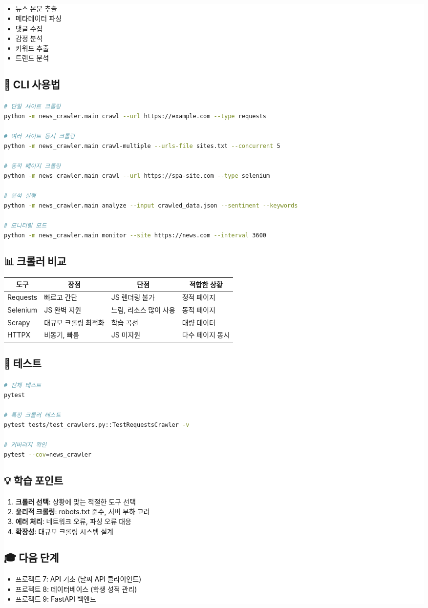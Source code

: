 - 뉴스 본문 추출
- 메타데이터 파싱
- 댓글 수집
- 감정 분석
- 키워드 추출
- 트렌드 분석

## 🔧 CLI 사용법

```bash
# 단일 사이트 크롤링
python -m news_crawler.main crawl --url https://example.com --type requests

# 여러 사이트 동시 크롤링
python -m news_crawler.main crawl-multiple --urls-file sites.txt --concurrent 5

# 동적 페이지 크롤링
python -m news_crawler.main crawl --url https://spa-site.com --type selenium

# 분석 실행
python -m news_crawler.main analyze --input crawled_data.json --sentiment --keywords

# 모니터링 모드
python -m news_crawler.main monitor --site https://news.com --interval 3600
```

## 📊 크롤러 비교

| 도구 | 장점 | 단점 | 적합한 상황 |
|------|------|------|------------|
| Requests | 빠르고 간단 | JS 렌더링 불가 | 정적 페이지 |
| Selenium | JS 완벽 지원 | 느림, 리소스 많이 사용 | 동적 페이지 |
| Scrapy | 대규모 크롤링 최적화 | 학습 곡선 | 대량 데이터 |
| HTTPX | 비동기, 빠름 | JS 미지원 | 다수 페이지 동시 |

## 🧪 테스트

```bash
# 전체 테스트
pytest

# 특정 크롤러 테스트
pytest tests/test_crawlers.py::TestRequestsCrawler -v

# 커버리지 확인
pytest --cov=news_crawler
```

## 💡 학습 포인트

1. **크롤러 선택**: 상황에 맞는 적절한 도구 선택
2. **윤리적 크롤링**: robots.txt 준수, 서버 부하 고려
3. **에러 처리**: 네트워크 오류, 파싱 오류 대응
4. **확장성**: 대규모 크롤링 시스템 설계

## 🎓 다음 단계

- 프로젝트 7: API 기초 (날씨 API 클라이언트)
- 프로젝트 8: 데이터베이스 (학생 성적 관리)
- 프로젝트 9: FastAPI 백엔드